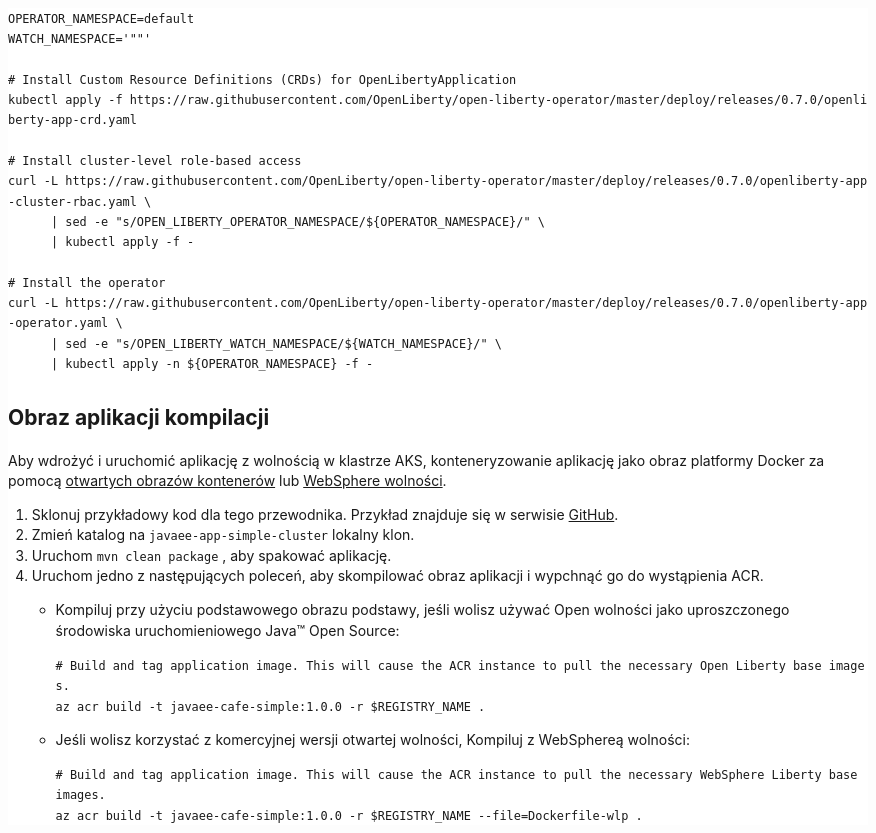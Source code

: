 ```azurecli-interactive
OPERATOR_NAMESPACE=default
WATCH_NAMESPACE='""'

# Install Custom Resource Definitions (CRDs) for OpenLibertyApplication
kubectl apply -f https://raw.githubusercontent.com/OpenLiberty/open-liberty-operator/master/deploy/releases/0.7.0/openliberty-app-crd.yaml

# Install cluster-level role-based access
curl -L https://raw.githubusercontent.com/OpenLiberty/open-liberty-operator/master/deploy/releases/0.7.0/openliberty-app-cluster-rbac.yaml \
      | sed -e "s/OPEN_LIBERTY_OPERATOR_NAMESPACE/${OPERATOR_NAMESPACE}/" \
      | kubectl apply -f -

# Install the operator
curl -L https://raw.githubusercontent.com/OpenLiberty/open-liberty-operator/master/deploy/releases/0.7.0/openliberty-app-operator.yaml \
      | sed -e "s/OPEN_LIBERTY_WATCH_NAMESPACE/${WATCH_NAMESPACE}/" \
      | kubectl apply -n ${OPERATOR_NAMESPACE} -f -
```

## <a name="build-application-image"></a>Obraz aplikacji kompilacji

Aby wdrożyć i uruchomić aplikację z wolnością w klastrze AKS, konteneryzowanie aplikację jako obraz platformy Docker za pomocą [otwartych obrazów kontenerów](https://github.com/OpenLiberty/ci.docker) lub [WebSphere wolności](https://github.com/WASdev/ci.docker).

1. Sklonuj przykładowy kod dla tego przewodnika. Przykład znajduje się w serwisie [GitHub](https://github.com/Azure-Samples/open-liberty-on-aks).
1. Zmień katalog na `javaee-app-simple-cluster` lokalny klon.
1. Uruchom `mvn clean package` , aby spakować aplikację.
1. Uruchom jedno z następujących poleceń, aby skompilować obraz aplikacji i wypchnąć go do wystąpienia ACR.
   * Kompiluj przy użyciu podstawowego obrazu podstawy, jeśli wolisz używać Open wolności jako uproszczonego środowiska uruchomieniowego Java™ Open Source:

     ```azurecli-interactive
     # Build and tag application image. This will cause the ACR instance to pull the necessary Open Liberty base images.
     az acr build -t javaee-cafe-simple:1.0.0 -r $REGISTRY_NAME .
     ```

   * Jeśli wolisz korzystać z komercyjnej wersji otwartej wolności, Kompiluj z WebSphereą wolności:

     ```azurecli-interactive
     # Build and tag application image. This will cause the ACR instance to pull the necessary WebSphere Liberty base images.
     az acr build -t javaee-cafe-simple:1.0.0 -r $REGISTRY_NAME --file=Dockerfile-wlp .
     ```
